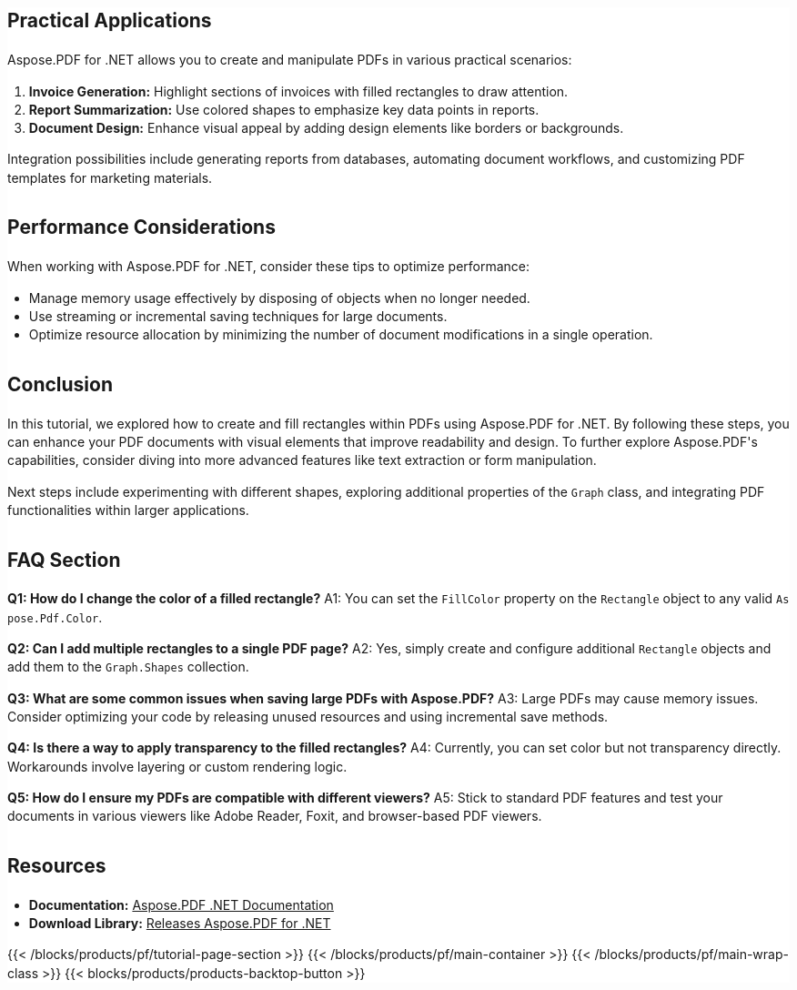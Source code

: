 ## Practical Applications
Aspose.PDF for .NET allows you to create and manipulate PDFs in various practical scenarios:
1. **Invoice Generation:** Highlight sections of invoices with filled rectangles to draw attention.
2. **Report Summarization:** Use colored shapes to emphasize key data points in reports.
3. **Document Design:** Enhance visual appeal by adding design elements like borders or backgrounds.

Integration possibilities include generating reports from databases, automating document workflows, and customizing PDF templates for marketing materials.

## Performance Considerations
When working with Aspose.PDF for .NET, consider these tips to optimize performance:
- Manage memory usage effectively by disposing of objects when no longer needed.
- Use streaming or incremental saving techniques for large documents.
- Optimize resource allocation by minimizing the number of document modifications in a single operation.

## Conclusion
In this tutorial, we explored how to create and fill rectangles within PDFs using Aspose.PDF for .NET. By following these steps, you can enhance your PDF documents with visual elements that improve readability and design. To further explore Aspose.PDF's capabilities, consider diving into more advanced features like text extraction or form manipulation.

Next steps include experimenting with different shapes, exploring additional properties of the `Graph` class, and integrating PDF functionalities within larger applications.

## FAQ Section
**Q1: How do I change the color of a filled rectangle?**
A1: You can set the `FillColor` property on the `Rectangle` object to any valid `Aspose.Pdf.Color`.

**Q2: Can I add multiple rectangles to a single PDF page?**
A2: Yes, simply create and configure additional `Rectangle` objects and add them to the `Graph.Shapes` collection.

**Q3: What are some common issues when saving large PDFs with Aspose.PDF?**
A3: Large PDFs may cause memory issues. Consider optimizing your code by releasing unused resources and using incremental save methods.

**Q4: Is there a way to apply transparency to the filled rectangles?**
A4: Currently, you can set color but not transparency directly. Workarounds involve layering or custom rendering logic.

**Q5: How do I ensure my PDFs are compatible with different viewers?**
A5: Stick to standard PDF features and test your documents in various viewers like Adobe Reader, Foxit, and browser-based PDF viewers.

## Resources
- **Documentation:** [Aspose.PDF .NET Documentation](https://reference.aspose.com/pdf/net/)
- **Download Library:** [Releases Aspose.PDF for .NET](https://releases.aspose.com/pdf/net)

{{< /blocks/products/pf/tutorial-page-section >}}
{{< /blocks/products/pf/main-container >}}
{{< /blocks/products/pf/main-wrap-class >}}
{{< blocks/products/products-backtop-button >}}
